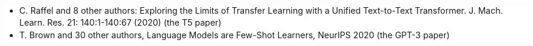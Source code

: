 - C. Raffel and 8 other authors: Exploring the Limits of Transfer Learning with a Unified Text-to-Text Transformer. J. Mach. Learn. Res. 21: 140:1-140:67 (2020) (the T5 paper)
- T. Brown and 30 other authors, Language Models are Few-Shot Learners, NeurIPS 2020 (the GPT-3 paper)
